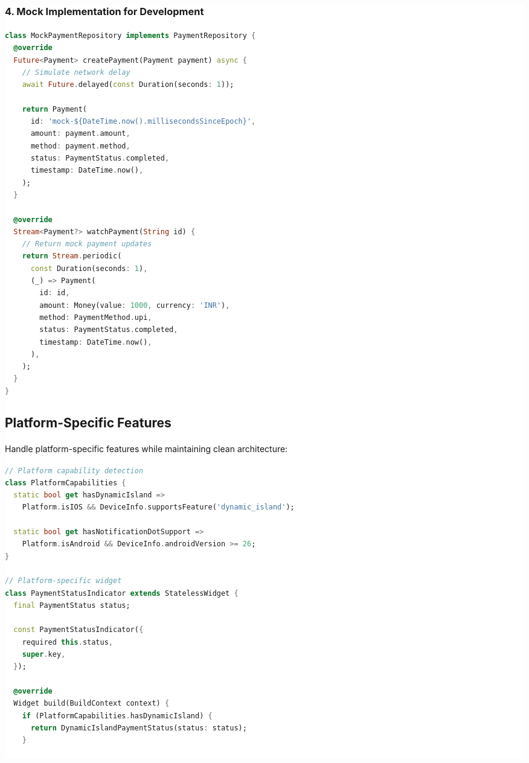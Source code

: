 ### 4. Mock Implementation for Development

```dart
class MockPaymentRepository implements PaymentRepository {
  @override
  Future<Payment> createPayment(Payment payment) async {
    // Simulate network delay
    await Future.delayed(const Duration(seconds: 1));
    
    return Payment(
      id: 'mock-${DateTime.now().millisecondsSinceEpoch}',
      amount: payment.amount,
      method: payment.method,
      status: PaymentStatus.completed,
      timestamp: DateTime.now(),
    );
  }

  @override
  Stream<Payment?> watchPayment(String id) {
    // Return mock payment updates
    return Stream.periodic(
      const Duration(seconds: 1),
      (_) => Payment(
        id: id,
        amount: Money(value: 1000, currency: 'INR'),
        method: PaymentMethod.upi,
        status: PaymentStatus.completed,
        timestamp: DateTime.now(),
      ),
    );
  }
}
```

## Platform-Specific Features

Handle platform-specific features while maintaining clean architecture:

```dart
// Platform capability detection
class PlatformCapabilities {
  static bool get hasDynamicIsland => 
    Platform.isIOS && DeviceInfo.supportsFeature('dynamic_island');
  
  static bool get hasNotificationDotSupport =>
    Platform.isAndroid && DeviceInfo.androidVersion >= 26;
}

// Platform-specific widget
class PaymentStatusIndicator extends StatelessWidget {
  final PaymentStatus status;

  const PaymentStatusIndicator({
    required this.status,
    super.key,
  });

  @override
  Widget build(BuildContext context) {
    if (PlatformCapabilities.hasDynamicIsland) {
      return DynamicIslandPaymentStatus(status: status);
    }
    
```